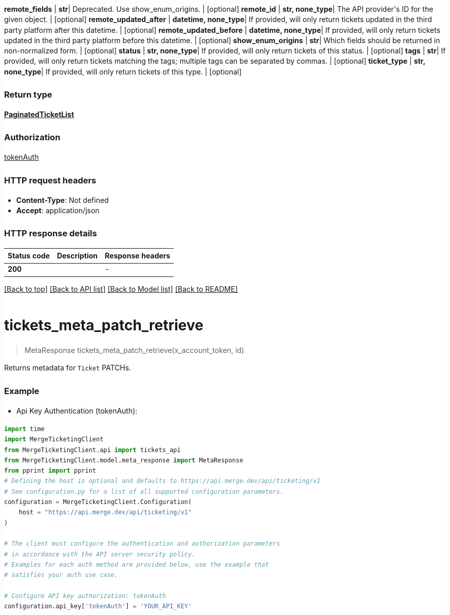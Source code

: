  **remote_fields** | **str**| Deprecated. Use show_enum_origins. | [optional]
 **remote_id** | **str, none_type**| The API provider&#39;s ID for the given object. | [optional]
 **remote_updated_after** | **datetime, none_type**| If provided, will only return tickets updated in the third party platform after this datetime. | [optional]
 **remote_updated_before** | **datetime, none_type**| If provided, will only return tickets updated in the third party platform before this datetime. | [optional]
 **show_enum_origins** | **str**| Which fields should be returned in non-normalized form. | [optional]
 **status** | **str, none_type**| If provided, will only return tickets of this status. | [optional]
 **tags** | **str**| If provided, will only return tickets matching the tags; multiple tags can be separated by commas. | [optional]
 **ticket_type** | **str, none_type**| If provided, will only return tickets of this type. | [optional]

### Return type

[**PaginatedTicketList**](PaginatedTicketList.md)

### Authorization

[tokenAuth](../README.md#tokenAuth)

### HTTP request headers

 - **Content-Type**: Not defined
 - **Accept**: application/json


### HTTP response details
| Status code | Description | Response headers |
|-------------|-------------|------------------|
**200** |  |  -  |

[[Back to top]](#) [[Back to API list]](../README.md#documentation-for-api-endpoints) [[Back to Model list]](../README.md#documentation-for-models) [[Back to README]](../README.md)

# **tickets_meta_patch_retrieve**
> MetaResponse tickets_meta_patch_retrieve(x_account_token, id)



Returns metadata for `Ticket` PATCHs.

### Example

* Api Key Authentication (tokenAuth):
```python
import time
import MergeTicketingClient
from MergeTicketingClient.api import tickets_api
from MergeTicketingClient.model.meta_response import MetaResponse
from pprint import pprint
# Defining the host is optional and defaults to https://api.merge.dev/api/ticketing/v1
# See configuration.py for a list of all supported configuration parameters.
configuration = MergeTicketingClient.Configuration(
    host = "https://api.merge.dev/api/ticketing/v1"
)

# The client must configure the authentication and authorization parameters
# in accordance with the API server security policy.
# Examples for each auth method are provided below, use the example that
# satisfies your auth use case.

# Configure API key authorization: tokenAuth
configuration.api_key['tokenAuth'] = 'YOUR_API_KEY'
```